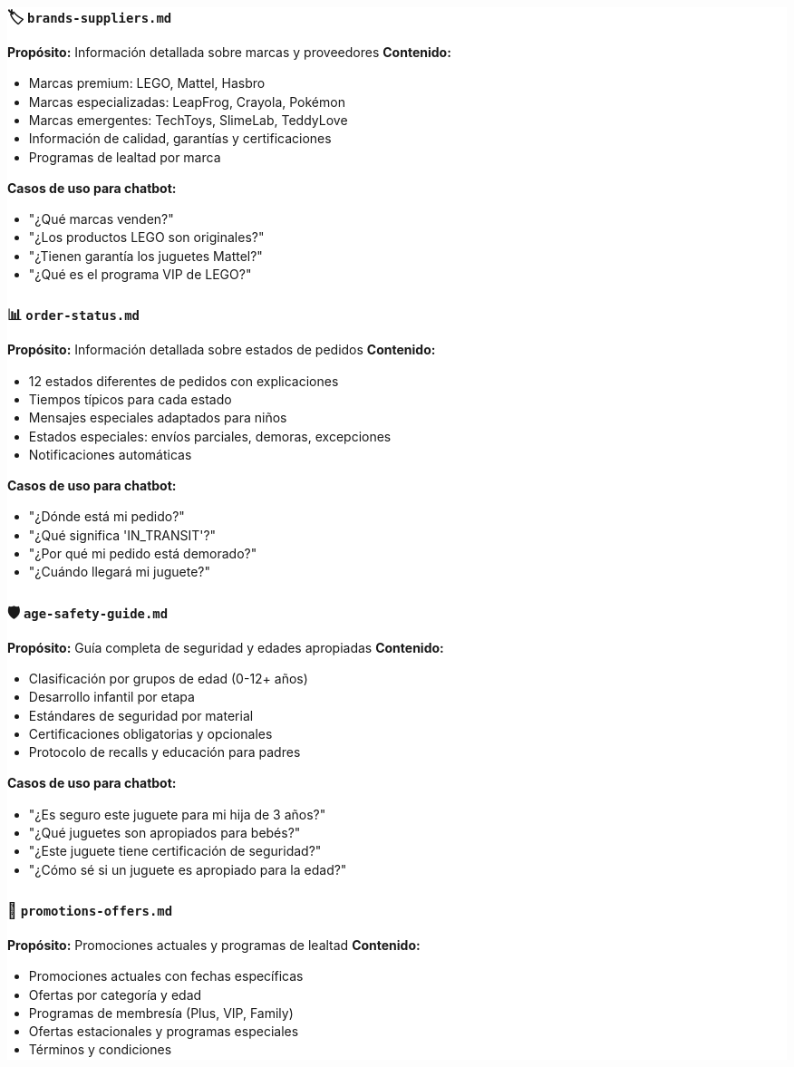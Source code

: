 ### 🏷️ `brands-suppliers.md`
**Propósito:** Información detallada sobre marcas y proveedores
**Contenido:**
- Marcas premium: LEGO, Mattel, Hasbro
- Marcas especializadas: LeapFrog, Crayola, Pokémon
- Marcas emergentes: TechToys, SlimeLab, TeddyLove
- Información de calidad, garantías y certificaciones
- Programas de lealtad por marca

**Casos de uso para chatbot:**
- "¿Qué marcas venden?"
- "¿Los productos LEGO son originales?"
- "¿Tienen garantía los juguetes Mattel?"
- "¿Qué es el programa VIP de LEGO?"

### 📊 `order-status.md`
**Propósito:** Información detallada sobre estados de pedidos
**Contenido:**
- 12 estados diferentes de pedidos con explicaciones
- Tiempos típicos para cada estado
- Mensajes especiales adaptados para niños
- Estados especiales: envíos parciales, demoras, excepciones
- Notificaciones automáticas

**Casos de uso para chatbot:**
- "¿Dónde está mi pedido?"
- "¿Qué significa 'IN_TRANSIT'?"
- "¿Por qué mi pedido está demorado?"
- "¿Cuándo llegará mi juguete?"

### 🛡️ `age-safety-guide.md`
**Propósito:** Guía completa de seguridad y edades apropiadas
**Contenido:**
- Clasificación por grupos de edad (0-12+ años)
- Desarrollo infantil por etapa
- Estándares de seguridad por material
- Certificaciones obligatorias y opcionales
- Protocolo de recalls y educación para padres

**Casos de uso para chatbot:**
- "¿Es seguro este juguete para mi hija de 3 años?"
- "¿Qué juguetes son apropiados para bebés?"
- "¿Este juguete tiene certificación de seguridad?"
- "¿Cómo sé si un juguete es apropiado para la edad?"

### 🎉 `promotions-offers.md`
**Propósito:** Promociones actuales y programas de lealtad
**Contenido:**
- Promociones actuales con fechas específicas
- Ofertas por categoría y edad
- Programas de membresía (Plus, VIP, Family)
- Ofertas estacionales y programas especiales
- Términos y condiciones
